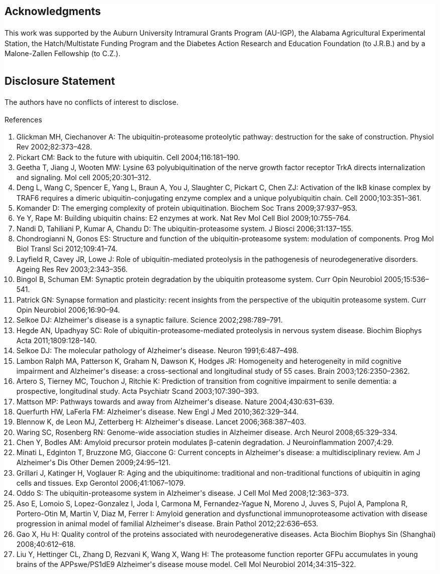 ## Acknowledgments

This work was supported by the Auburn University Intramural Grants Program (AU-IGP), the Alabama Agricultural Experimental Station, the Hatch/Multistate Funding Program and the Diabetes Action Research and Education Foundation (to J.R.B.) and by a Malone-Zallen Fellowship (to C.Z.).

## Disclosure Statement

The authors have no conflicts of interest to disclose.

References

1. Glickman MH, Ciechanover A: The ubiquitin-proteasome proteolytic pathway: destruction for the sake of construction. Physiol Rev 2002;82:373–428.
2. Pickart CM: Back to the future with ubiquitin. Cell 2004;116:181–190.
3. Geetha T, Jiang J, Wooten MW: Lysine 63 polyubiquitination of the nerve growth factor receptor TrkA directs internalization and signaling. Mol cell 2005;20:301–312.
4. Deng L, Wang C, Spencer E, Yang L, Braun A, You J, Slaughter C, Pickart C, Chen ZJ: Activation of the IkB kinase complex by TRAF6 requires a dimeric ubiquitin-conjugating enzyme complex and a unique polyubiquitin chain. Cell 2000;103:351–361.
5. Komander D: The emerging complexity of protein ubiquitination. Biochem Soc Trans 2009;37:937–953.
6. Ye Y, Rape M: Building ubiquitin chains: E2 enzymes at work. Nat Rev Mol Cell Biol 2009;10:755–764.
7. Nandi D, Tahiliani P, Kumar A, Chandu D: The ubiquitin-proteasome system. J Biosci 2006;31:137–155.
8. Chondrogianni N, Gonos ES: Structure and function of the ubiquitin-proteasome system: modulation of components. Prog Mol Biol Transl Sci 2012;109:41–74.
9. Layfield R, Cavey JR, Lowe J: Role of ubiquitin-mediated proteolysis in the pathogenesis of neurodegenerative disorders. Ageing Res Rev 2003;2:343–356.
10. Bingol B, Schuman EM: Synaptic protein degradation by the ubiquitin proteasome system. Curr Opin Neurobiol 2005;15:536–541.
11. Patrick GN: Synapse formation and plasticity: recent insights from the perspective of the ubiquitin proteasome system. Curr Opin Neurobiol 2006;16:90–94.
12. Selkoe DJ: Alzheimer's disease is a synaptic failure. Science 2002;298:789–791.
13. Hegde AN, Upadhyay SC: Role of ubiquitin-proteasome-mediated proteolysis in nervous system disease. Biochim Biophys Acta 2011;1809:128–140.
14. Selkoe DJ: The molecular pathology of Alzheimer's disease. Neuron 1991;6:487–498.
15. Lambon Ralph MA, Patterson K, Graham N, Dawson K, Hodges JR: Homogeneity and heterogeneity in mild cognitive impairment and Alzheimer's disease: a cross-sectional and longitudinal study of 55 cases. Brain 2003;126:2350–2362.
16. Artero S, Tierney MC, Touchon J, Ritchie K: Prediction of transition from cognitive impairment to senile dementia: a prospective, longitudinal study. Acta Psychiatr Scand 2003;107:390–393.
17. Mattson MP: Pathways towards and away from Alzheimer's disease. Nature 2004;430:631–639.
18. Querfurth HW, LaFerla FM: Alzheimer's disease. New Engl J Med 2010;362:329–344.
19. Blennow K, de Leon MJ, Zetterberg H: Alzheimer's disease. Lancet 2006;368:387–403.
20. Waring SC, Rosenberg RN: Genome-wide association studies in Alzheimer disease. Arch Neurol 2008;65:329–334.
21. Chen Y, Bodles AM: Amyloid precursor protein modulates β-catenin degradation. J Neuroinflammation 2007;4:29.
22. Minati L, Edginton T, Bruzzone MG, Giaccone G: Current concepts in Alzheimer's disease: a multidisciplinary review. Am J Alzheimer's Dis Other Demen 2009;24:95–121.
23. Grillari J, Katinger H, Voglauer R: Aging and the ubiquitinome: traditional and non-traditional functions of ubiquitin in aging cells and tissues. Exp Gerontol 2006;41:1067–1079.
24. Oddo S: The ubiquitin-proteasome system in Alzheimer's disease. J Cell Mol Med 2008;12:363–373.
25. Aso E, Lomoio S, Lopez-Gonzalez I, Joda I, Carmona M, Fernandez-Yague N, Moreno J, Juves S, Pujol A, Pamplona R, Portero-Otin M, Martin V, Diaz M, Ferrer I: Amyloid generation and dysfunctional immunoproteasome activation with disease progression in animal model of familial Alzheimer's disease. Brain Pathol 2012;22:636–653.
26. Gao X, Hu H: Quality control of the proteins associated with neurodegenerative diseases. Acta Biochim Biophys Sin (Shanghai) 2008;40:612–618.
27. Liu Y, Hettinger CL, Zhang D, Rezvani K, Wang X, Wang H: The proteasome function reporter GFPu accumulates in young brains of the APPswe/PS1dE9 Alzheimer's disease mouse model. Cell Mol Neurobiol 2014;34:315–322.